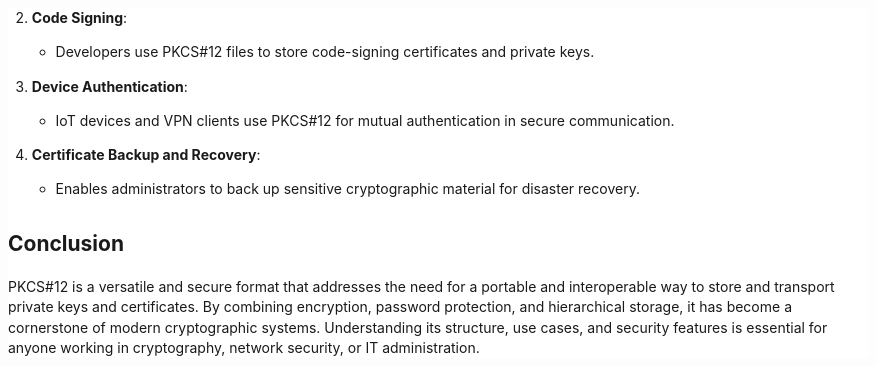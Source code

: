 2. **Code Signing**:
   - Developers use PKCS#12 files to store code-signing certificates and private keys.

3. **Device Authentication**:
   - IoT devices and VPN clients use PKCS#12 for mutual authentication in secure communication.

4. **Certificate Backup and Recovery**:
   - Enables administrators to back up sensitive cryptographic material for disaster recovery.

## Conclusion
PKCS#12 is a versatile and secure format that addresses the need for a portable and interoperable way to store and transport private keys and certificates. By combining encryption, password protection, and hierarchical storage, it has become a cornerstone of modern cryptographic systems. Understanding its structure, use cases, and security features is essential for anyone working in cryptography, network security, or IT administration.

